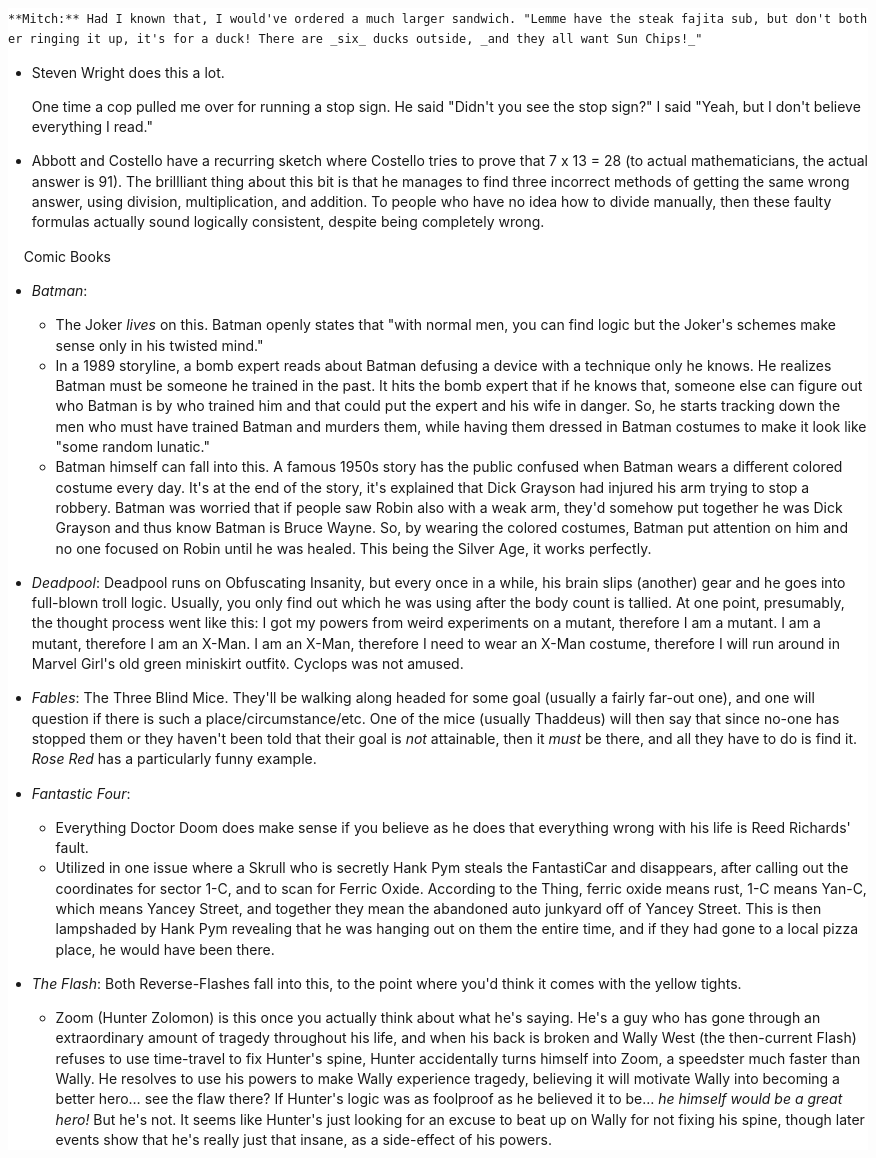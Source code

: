     **Mitch:** Had I known that, I would've ordered a much larger sandwich. "Lemme have the steak fajita sub, but don't bother ringing it up, it's for a duck! There are _six_ ducks outside, _and they all want Sun Chips!_"
    
-   Steven Wright does this a lot.
    
    One time a cop pulled me over for running a stop sign. He said "Didn't you see the stop sign?" I said "Yeah, but I don't believe everything I read."
    
-   Abbott and Costello have a recurring sketch where Costello tries to prove that 7 x 13 = 28 (to actual mathematicians, the actual answer is 91). The brillliant thing about this bit is that he manages to find three incorrect methods of getting the same wrong answer, using division, multiplication, and addition. To people who have no idea how to divide manually, then these faulty formulas actually sound logically consistent, despite being completely wrong.

    Comic Books 

-   _Batman_:
    -   The Joker _lives_ on this. Batman openly states that "with normal men, you can find logic but the Joker's schemes make sense only in his twisted mind."
    -   In a 1989 storyline, a bomb expert reads about Batman defusing a device with a technique only he knows. He realizes Batman must be someone he trained in the past. It hits the bomb expert that if he knows that, someone else can figure out who Batman is by who trained him and that could put the expert and his wife in danger. So, he starts tracking down the men who must have trained Batman and murders them, while having them dressed in Batman costumes to make it look like "some random lunatic."
    -   Batman himself can fall into this. A famous 1950s story has the public confused when Batman wears a different colored costume every day. It's at the end of the story, it's explained that Dick Grayson had injured his arm trying to stop a robbery. Batman was worried that if people saw Robin also with a weak arm, they'd somehow put together he was Dick Grayson and thus know Batman is Bruce Wayne. So, by wearing the colored costumes, Batman put attention on him and no one focused on Robin until he was healed. This being the Silver Age, it works perfectly.

-   _Deadpool_: Deadpool runs on Obfuscating Insanity, but every once in a while, his brain slips (another) gear and he goes into full-blown troll logic. Usually, you only find out which he was using after the body count is tallied. At one point, presumably, the thought process went like this: I got my powers from weird experiments on a mutant, therefore I am a mutant. I am a mutant, therefore I am an X-Man. I am an X-Man, therefore I need to wear an X-Man costume, therefore I will run around in Marvel Girl's old green miniskirt outfit<small>◊</small>. Cyclops was not amused.
-   _Fables_: The Three Blind Mice. They'll be walking along headed for some goal (usually a fairly far-out one), and one will question if there is such a place/circumstance/etc. One of the mice (usually Thaddeus) will then say that since no-one has stopped them or they haven't been told that their goal is _not_ attainable, then it _must_ be there, and all they have to do is find it. _Rose Red_ has a particularly funny example.
-   _Fantastic Four_:
    -   Everything Doctor Doom does make sense if you believe as he does that everything wrong with his life is Reed Richards' fault.
    -   Utilized in one issue where a Skrull who is secretly Hank Pym steals the FantastiCar and disappears, after calling out the coordinates for sector 1-C, and to scan for Ferric Oxide. According to the Thing, ferric oxide means rust, 1-C means Yan-C, which means Yancey Street, and together they mean the abandoned auto junkyard off of Yancey Street. This is then lampshaded by Hank Pym revealing that he was hanging out on them the entire time, and if they had gone to a local pizza place, he would have been there.
-   _The Flash_: Both Reverse-Flashes fall into this, to the point where you'd think it comes with the yellow tights.
    -   Zoom (Hunter Zolomon) is this once you actually think about what he's saying. He's a guy who has gone through an extraordinary amount of tragedy throughout his life, and when his back is broken and Wally West (the then-current Flash) refuses to use time-travel to fix Hunter's spine, Hunter accidentally turns himself into Zoom, a speedster much faster than Wally. He resolves to use his powers to make Wally experience tragedy, believing it will motivate Wally into becoming a better hero… see the flaw there? If Hunter's logic was as foolproof as he believed it to be… _he himself would be a great hero!_ But he's not. It seems like Hunter's just looking for an excuse to beat up on Wally for not fixing his spine, though later events show that he's really just that insane, as a side-effect of his powers.